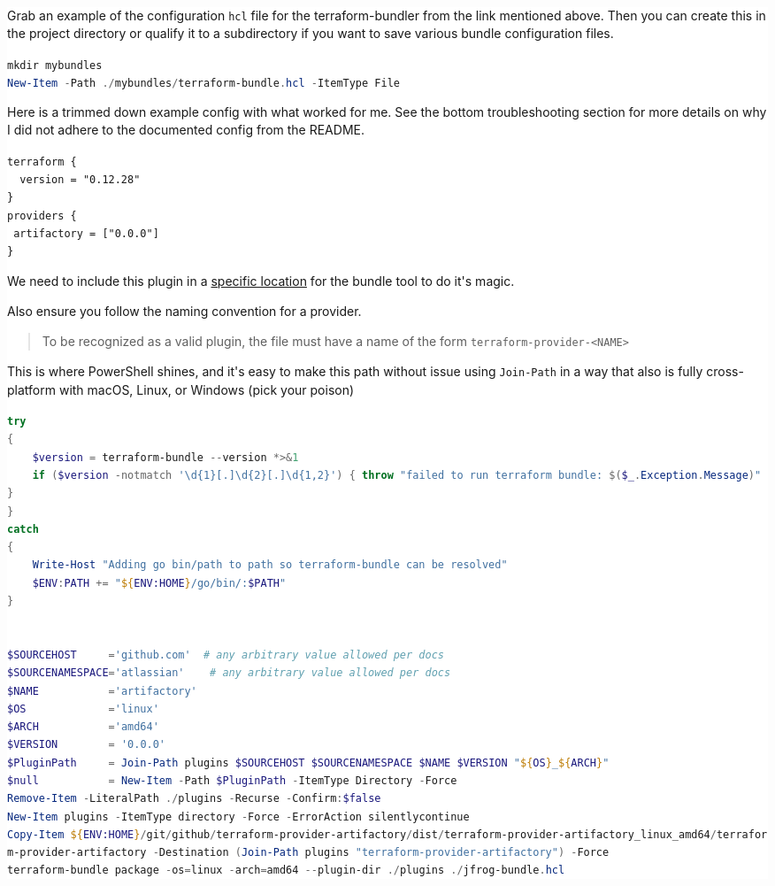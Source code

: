 Grab an example of the configuration `hcl` file for the terraform-bundler from the link mentioned above.
Then you can create this in the project directory or qualify it to a subdirectory if you want to save various bundle configuration files.

```powershell
mkdir mybundles
New-Item -Path ./mybundles/terraform-bundle.hcl -ItemType File
```

Here is a trimmed down example config with what worked for me.
See the bottom troubleshooting section for more details on why I did not adhere to the documented config from the README.

```hcl
terraform {
  version = "0.12.28"
}
providers {
 artifactory = ["0.0.0"]
}

```

We need to include this plugin in a [specific location](https://bit.ly/32jetib) for the bundle tool to do it's magic.

Also ensure you follow the naming convention for a provider.

> To be recognized as a valid plugin, the file must have a name of the form `terraform-provider-<NAME>`

This is where PowerShell shines, and it's easy to make this path without issue using `Join-Path` in a way that also is fully cross-platform with macOS, Linux, or Windows (pick your poison)

```powershell
try
{
    $version = terraform-bundle --version *>&1
    if ($version -notmatch '\d{1}[.]\d{2}[.]\d{1,2}') { throw "failed to run terraform bundle: $($_.Exception.Message)" }
}
catch
{
    Write-Host "Adding go bin/path to path so terraform-bundle can be resolved"
    $ENV:PATH += "${ENV:HOME}/go/bin/:$PATH"
}


$SOURCEHOST     ='github.com'  # any arbitrary value allowed per docs
$SOURCENAMESPACE='atlassian'    # any arbitrary value allowed per docs
$NAME           ='artifactory'
$OS             ='linux'
$ARCH           ='amd64'
$VERSION        = '0.0.0'
$PluginPath     = Join-Path plugins $SOURCEHOST $SOURCENAMESPACE $NAME $VERSION "${OS}_${ARCH}"
$null           = New-Item -Path $PluginPath -ItemType Directory -Force
Remove-Item -LiteralPath ./plugins -Recurse -Confirm:$false
New-Item plugins -ItemType directory -Force -ErrorAction silentlycontinue
Copy-Item ${ENV:HOME}/git/github/terraform-provider-artifactory/dist/terraform-provider-artifactory_linux_amd64/terraform-provider-artifactory -Destination (Join-Path plugins "terraform-provider-artifactory") -Force
terraform-bundle package -os=linux -arch=amd64 --plugin-dir ./plugins ./jfrog-bundle.hcl
```
